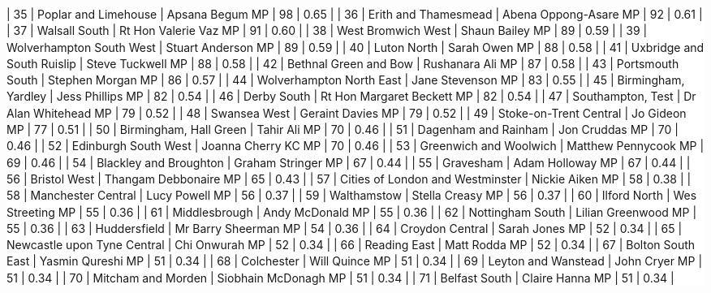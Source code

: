 | 35 | Poplar and Limehouse | Apsana Begum MP | 98 | 0.65 |
| 36 | Erith and Thamesmead | Abena Oppong-Asare MP | 92 | 0.61 |
| 37 | Walsall South | Rt Hon Valerie Vaz MP | 91 | 0.60 |
| 38 | West Bromwich West | Shaun Bailey MP | 89 | 0.59 |
| 39 | Wolverhampton South West | Stuart Anderson MP | 89 | 0.59 |
| 40 | Luton North | Sarah Owen MP | 88 | 0.58 |
| 41 | Uxbridge and South Ruislip | Steve Tuckwell MP | 88 | 0.58 |
| 42 | Bethnal Green and Bow | Rushanara Ali MP | 87 | 0.58 |
| 43 | Portsmouth South | Stephen Morgan MP | 86 | 0.57 |
| 44 | Wolverhampton North East | Jane Stevenson MP | 83 | 0.55 |
| 45 | Birmingham, Yardley | Jess Phillips MP | 82 | 0.54 |
| 46 | Derby South | Rt Hon Margaret Beckett MP | 82 | 0.54 |
| 47 | Southampton, Test | Dr Alan Whitehead MP | 79 | 0.52 |
| 48 | Swansea West | Geraint Davies MP | 79 | 0.52 |
| 49 | Stoke-on-Trent Central | Jo Gideon MP | 77 | 0.51 |
| 50 | Birmingham, Hall Green | Tahir Ali MP | 70 | 0.46 |
| 51 | Dagenham and Rainham | Jon Cruddas MP | 70 | 0.46 |
| 52 | Edinburgh South West | Joanna Cherry KC MP | 70 | 0.46 |
| 53 | Greenwich and Woolwich | Matthew Pennycook MP | 69 | 0.46 |
| 54 | Blackley and Broughton | Graham Stringer MP | 67 | 0.44 |
| 55 | Gravesham | Adam Holloway MP | 67 | 0.44 |
| 56 | Bristol West | Thangam Debbonaire MP | 65 | 0.43 |
| 57 | Cities of London and Westminster | Nickie Aiken MP | 58 | 0.38 |
| 58 | Manchester Central | Lucy Powell MP | 56 | 0.37 |
| 59 | Walthamstow | Stella Creasy MP | 56 | 0.37 |
| 60 | Ilford North | Wes Streeting MP | 55 | 0.36 |
| 61 | Middlesbrough | Andy McDonald MP | 55 | 0.36 |
| 62 | Nottingham South | Lilian Greenwood MP | 55 | 0.36 |
| 63 | Huddersfield | Mr Barry Sheerman MP | 54 | 0.36 |
| 64 | Croydon Central | Sarah Jones MP | 52 | 0.34 |
| 65 | Newcastle upon Tyne Central | Chi Onwurah MP | 52 | 0.34 |
| 66 | Reading East | Matt Rodda MP | 52 | 0.34 |
| 67 | Bolton South East | Yasmin Qureshi MP | 51 | 0.34 |
| 68 | Colchester | Will Quince MP | 51 | 0.34 |
| 69 | Leyton and Wanstead | John Cryer MP | 51 | 0.34 |
| 70 | Mitcham and Morden | Siobhain McDonagh MP | 51 | 0.34 |
| 71 | Belfast South | Claire Hanna MP | 51 | 0.34 |